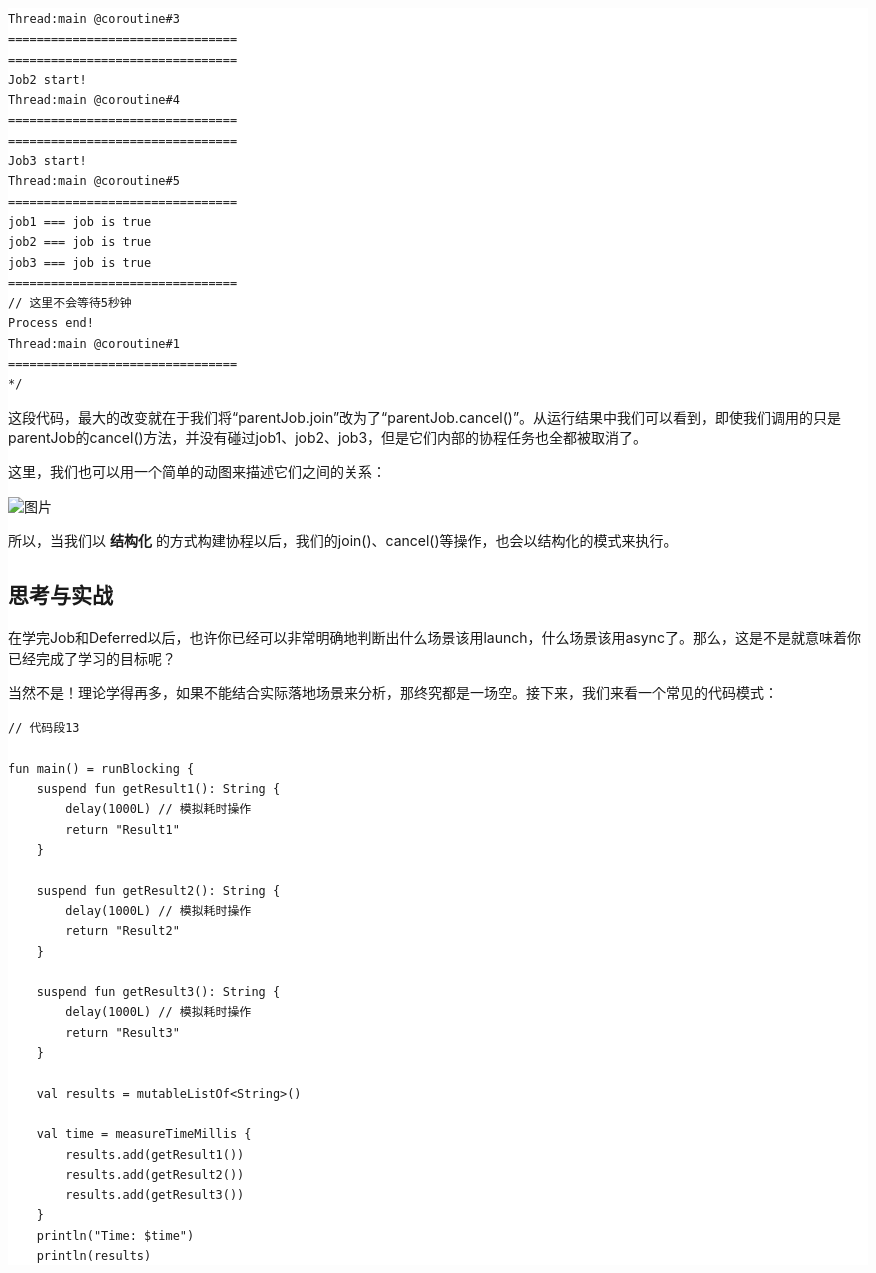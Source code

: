 ```plain
Thread:main @coroutine#3
================================
================================
Job2 start!
Thread:main @coroutine#4
================================
================================
Job3 start!
Thread:main @coroutine#5
================================
job1 === job is true
job2 === job is true
job3 === job is true
================================
// 这里不会等待5秒钟
Process end!
Thread:main @coroutine#1
================================
*/

```

这段代码，最大的改变就在于我们将“parentJob.join”改为了“parentJob.cancel()”。从运行结果中我们可以看到，即使我们调用的只是parentJob的cancel()方法，并没有碰过job1、job2、job3，但是它们内部的协程任务也全都被取消了。

这里，我们也可以用一个简单的动图来描述它们之间的关系：

![图片](https://static001.geekbang.org/resource/image/26/7a/269a6130578ed243e436469ac75c4d7a.gif?wh=1080x484)

所以，当我们以 **结构化** 的方式构建协程以后，我们的join()、cancel()等操作，也会以结构化的模式来执行。

## 思考与实战

在学完Job和Deferred以后，也许你已经可以非常明确地判断出什么场景该用launch，什么场景该用async了。那么，这是不是就意味着你已经完成了学习的目标呢？

当然不是！理论学得再多，如果不能结合实际落地场景来分析，那终究都是一场空。接下来，我们来看一个常见的代码模式：

```plain
// 代码段13

fun main() = runBlocking {
    suspend fun getResult1(): String {
        delay(1000L) // 模拟耗时操作
        return "Result1"
    }

    suspend fun getResult2(): String {
        delay(1000L) // 模拟耗时操作
        return "Result2"
    }

    suspend fun getResult3(): String {
        delay(1000L) // 模拟耗时操作
        return "Result3"
    }

    val results = mutableListOf<String>()

    val time = measureTimeMillis {
        results.add(getResult1())
        results.add(getResult2())
        results.add(getResult3())
    }
    println("Time: $time")
    println(results)
```